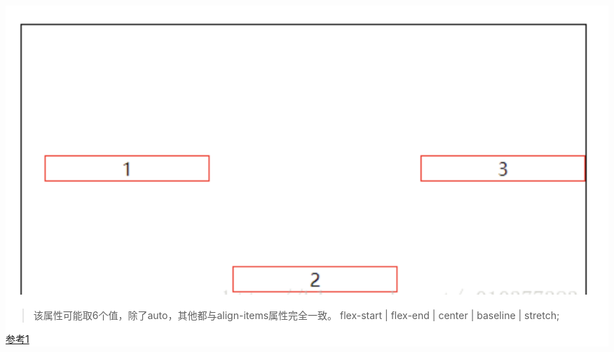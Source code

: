 ![img](../img/WX20190930-002022@2x.png)

> 该属性可能取6个值，除了auto，其他都与align-items属性完全一致。 flex-start | flex-end | center | baseline | stretch;

[参考1](https://www.jianshu.com/p/baba0d2939de)